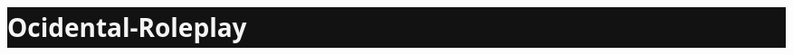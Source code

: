 # Ocidental-Roleplay <!DOCTYPE html>
<html lang="pt-BR">
<head>
  <meta charset="UTF-8">
  <meta name="viewport" content="width=device-width, initial-scale=1">
  <title>Regras - Ocidental Roleplay</title>
  <style>
    body {
      margin: 0;
      font-family: 'Segoe UI', sans-serif;
      background-color: #121212;
      color: #f5f5f5;
      line-height: 1.6;
    }

    header {
      background-color: #1e1e1e;
      padding: 20px;
      text-align: center;
      border-bottom: 2px solid #FFD700;
    }

    header h1 {
      margin: 0;
      font-size: 2em;
      color: #FFD700;
    }

    nav {
      background-color: #1a1a1a;
      padding: 10px;
      text-align: center;
    }

    nav a {
      color: #f5f5f5;
      text-decoration: none;
      margin: 0 15px;
      font-weight: bold;
    }

    nav a:hover {
      color: #FFD700;
    }

    .container {
      padding: 20px;
      max-width: 1000px;
      margin: auto;
    }

    section {
      margin-bottom: 40px;
    }
